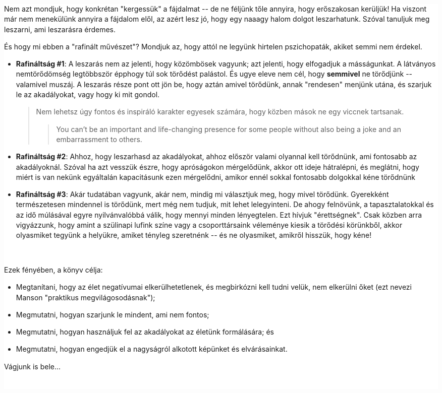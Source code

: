 Nem azt mondjuk, hogy konkrétan "kergessük" a fájdalmat -- de ne féljünk tőle annyira, hogy erőszakosan kerüljük!
Ha viszont már nem menekülünk annyira a fájdalom elől, az azért lesz jó, hogy egy naaagy halom dolgot leszarhatunk.
Szóval tanuljuk meg leszarni, ami leszarásra érdemes.

És hogy mi ebben a "rafinált művészet"?
Mondjuk az, hogy attól ne legyünk hirtelen pszichopaták, akiket semmi nem érdekel.

- **Rafináltság #1**: A leszarás nem az jelenti, hogy közömbösek vagyunk; azt jelenti, hogy elfogadjuk a másságunkat.
A látványos nemtörődömség legtöbbször épphogy túl sok törődést palástol.
És ugye eleve nem cél, hogy **semmivel** ne törődjünk -- valamivel muszáj.
A leszarás része pont ott jön be, hogy aztán amivel törődünk, annak "rendesen" menjünk utána, és szarjuk le az akadályokat, vagy hogy ki mit gondol.
    
    > Nem lehetsz úgy fontos és inspiráló karakter egyesek számára, hogy közben mások ne egy viccnek tartsanak.
    > > You can’t be an important and life-changing presence for some people without also being a joke and an embarrassment to others.

- **Rafináltság #2**: Ahhoz, hogy leszarhasd az akadályokat, ahhoz először valami olyannal kell törődnünk, ami fontosabb az akadályoknál.
Szóval ha azt vesszük észre, hogy apróságokon mérgelődünk, akkor ott ideje hátralépni, és meglátni, hogy miért is van nekünk egyáltalán kapacitásunk ezen mérgelődni, amikor ennél sokkal fontosabb dolgokkal kéne törődnünk

- **Rafináltság #3**: Akár tudatában vagyunk, akár nem, mindig mi választjuk meg, hogy mivel törődünk.
Gyerekként természetesen mindennel is törődünk, mert még nem tudjuk, mit lehet lelegyinteni.
De ahogy felnövünk, a tapasztalatokkal és az idő múlásával egyre nyilvánvalóbbá válik, hogy mennyi minden lényegtelen.
Ezt hívjuk "érettségnek".
Csak közben arra vigyázzunk, hogy amint a szülinapi lufink színe vagy a csoporttársaink véleménye kiesik a törődési körünkből, akkor olyasmiket tegyünk a helyükre, amiket tényleg szeretnénk -- és ne olyasmiket, amikről hisszük, hogy kéne!

<br>

Ezek fényében, a könyv célja:

- Megtanítani, hogy az élet negatívumai elkerülhetetlenek, és megbirkózni kell tudni velük, nem elkerülni őket (ezt nevezi Manson "praktikus megvilágosodásnak");

- Megmutatni, hogyan szarjunk le mindent, ami nem fontos;

- Megmutatni, hogyan használjuk fel az akadályokat az életünk formálására; és

- Megmutatni, hogyan engedjük el a nagyságról alkotott képünket és elvárásainkat.

Vágjunk is bele...

<br>






